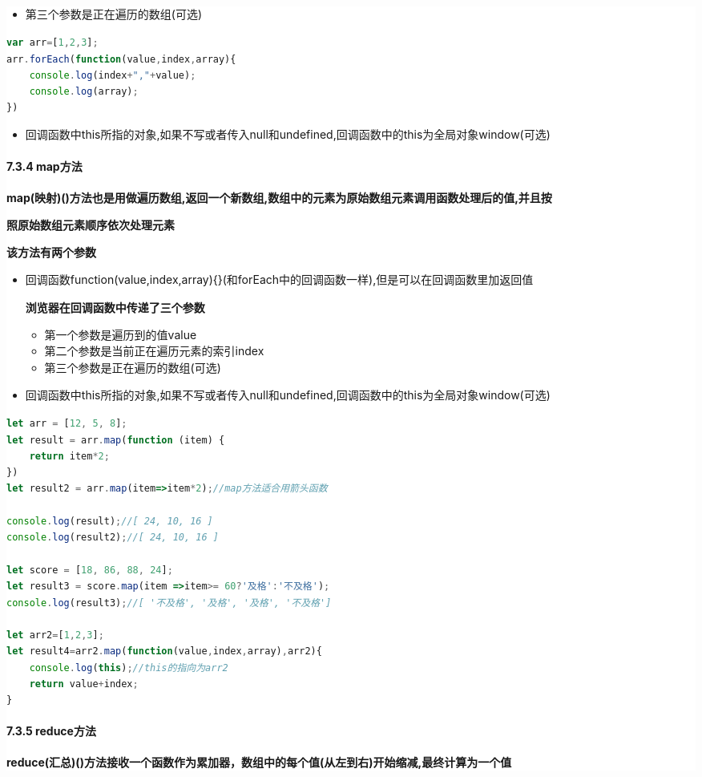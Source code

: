   - 第三个参数是正在遍历的数组(可选)


  ```js
  var arr=[1,2,3];
  arr.forEach(function(value,index,array){
      console.log(index+","+value);
      console.log(array);
  })
  ```

- 回调函数中this所指的对象,如果不写或者传入null和undefined,回调函数中的this为全局对象window(可选)



#### 7.3.4 map方法

**map(映射)()方法也是用做遍历数组,返回一个新数组,数组中的元素为原始数组元素调用函数处理后的值,并且按**

**照原始数组元素顺序依次处理元素**

**该方法有两个参数**

- 回调函数function(value,index,array){}(和forEach中的回调函数一样),但是可以在回调函数里加返回值

  **浏览器在回调函数中传递了三个参数**

  - 第一个参数是遍历到的值value
  - 第二个参数是当前正在遍历元素的索引index
  - 第三个参数是正在遍历的数组(可选)

- 回调函数中this所指的对象,如果不写或者传入null和undefined,回调函数中的this为全局对象window(可选)

```js
let arr = [12, 5, 8];
let result = arr.map(function (item) {
    return item*2;
})
let result2 = arr.map(item=>item*2);//map方法适合用箭头函数

console.log(result);//[ 24, 10, 16 ]
console.log(result2);//[ 24, 10, 16 ]

let score = [18, 86, 88, 24];
let result3 = score.map(item =>item>= 60?'及格':'不及格');
console.log(result3);//[ '不及格', '及格', '及格', '不及格']

let arr2=[1,2,3];
let result4=arr2.map(function(value,index,array),arr2){
    console.log(this);//this的指向为arr2
    return value+index;
}
```

 

#### 7.3.5 reduce方法

**reduce(汇总)()方法接收一个函数作为累加器，数组中的每个值(从左到右)开始缩减,最终计算为一个值**
